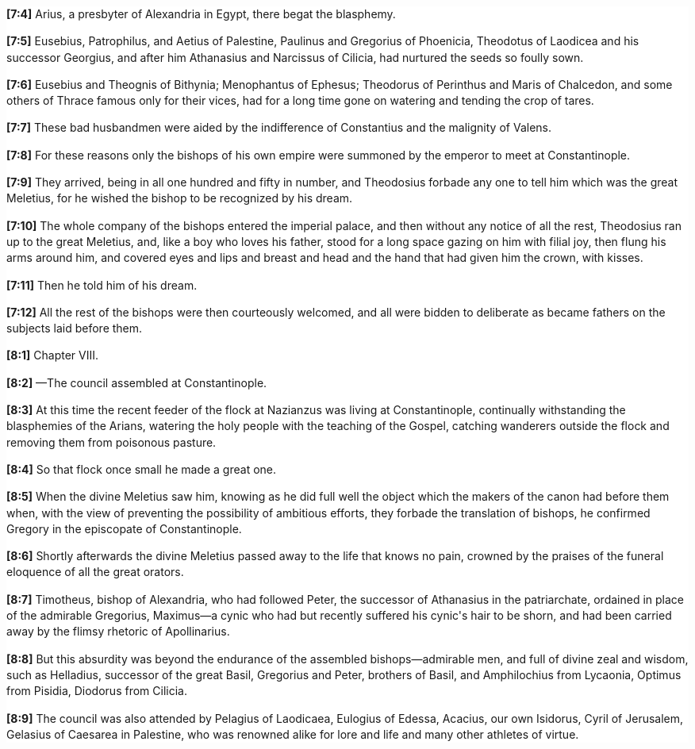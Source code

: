 **[7:4]** Arius, a presbyter of Alexandria in Egypt, there begat the blasphemy.

**[7:5]** Eusebius, Patrophilus, and Aetius of Palestine, Paulinus and Gregorius of Phoenicia, Theodotus of Laodicea and his successor Georgius, and after him Athanasius and Narcissus of Cilicia, had nurtured the seeds so foully sown.

**[7:6]** Eusebius and Theognis of Bithynia; Menophantus of Ephesus; Theodorus of Perinthus and Maris of Chalcedon, and some others of Thrace famous only for their vices, had for a long time gone on watering and tending the crop of tares.

**[7:7]** These bad husbandmen were aided by the indifference of Constantius and the malignity of Valens.

**[7:8]** For these reasons only the bishops of his own empire were summoned by the emperor to meet at Constantinople.

**[7:9]** They arrived, being in all one hundred and fifty in number, and Theodosius forbade any one to tell him which was the great Meletius, for he wished the bishop to be recognized by his dream.

**[7:10]** The whole company of the bishops entered the imperial palace, and then without any notice of all the rest, Theodosius ran up to the great Meletius, and, like a boy who loves his father, stood for a long space gazing on him with filial joy, then flung his arms around him, and covered eyes and lips and breast and head and the hand that had given him the crown, with kisses.

**[7:11]** Then he told him of his dream.

**[7:12]** All the rest of the bishops were then courteously welcomed, and all were bidden to deliberate as became fathers on the subjects laid before them.

**[8:1]** Chapter VIII.

**[8:2]** —The council assembled at Constantinople.

**[8:3]** At this time the recent feeder of the flock at Nazianzus was living at Constantinople, continually withstanding the blasphemies of the Arians, watering the holy people with the teaching of the Gospel, catching wanderers outside the flock and removing them from poisonous pasture.

**[8:4]** So that flock once small he made a great one.

**[8:5]** When the divine Meletius saw him, knowing as he did full well the object which the makers of the canon had before them when, with the view of preventing the possibility of ambitious efforts, they forbade the translation of bishops, he confirmed Gregory in the episcopate of Constantinople.

**[8:6]** Shortly afterwards the divine Meletius passed away to the life that knows no pain, crowned by the praises of the funeral eloquence of all the great orators.

**[8:7]** Timotheus, bishop of Alexandria, who had followed Peter, the successor of Athanasius in the patriarchate, ordained in place of the admirable Gregorius, Maximus—a cynic who had but recently suffered his cynic's hair to be shorn, and had been carried away by the flimsy rhetoric of Apollinarius.

**[8:8]** But this absurdity was beyond the endurance of the assembled bishops—admirable men, and full of divine zeal and wisdom, such as Helladius, successor of the great Basil, Gregorius and Peter, brothers of Basil, and Amphilochius from Lycaonia, Optimus from Pisidia, Diodorus from Cilicia.

**[8:9]** The council was also attended by Pelagius of Laodicaea, Eulogius of Edessa, Acacius, our own Isidorus, Cyril of Jerusalem, Gelasius of Caesarea in Palestine, who was renowned alike for lore and life and many other athletes of virtue.
